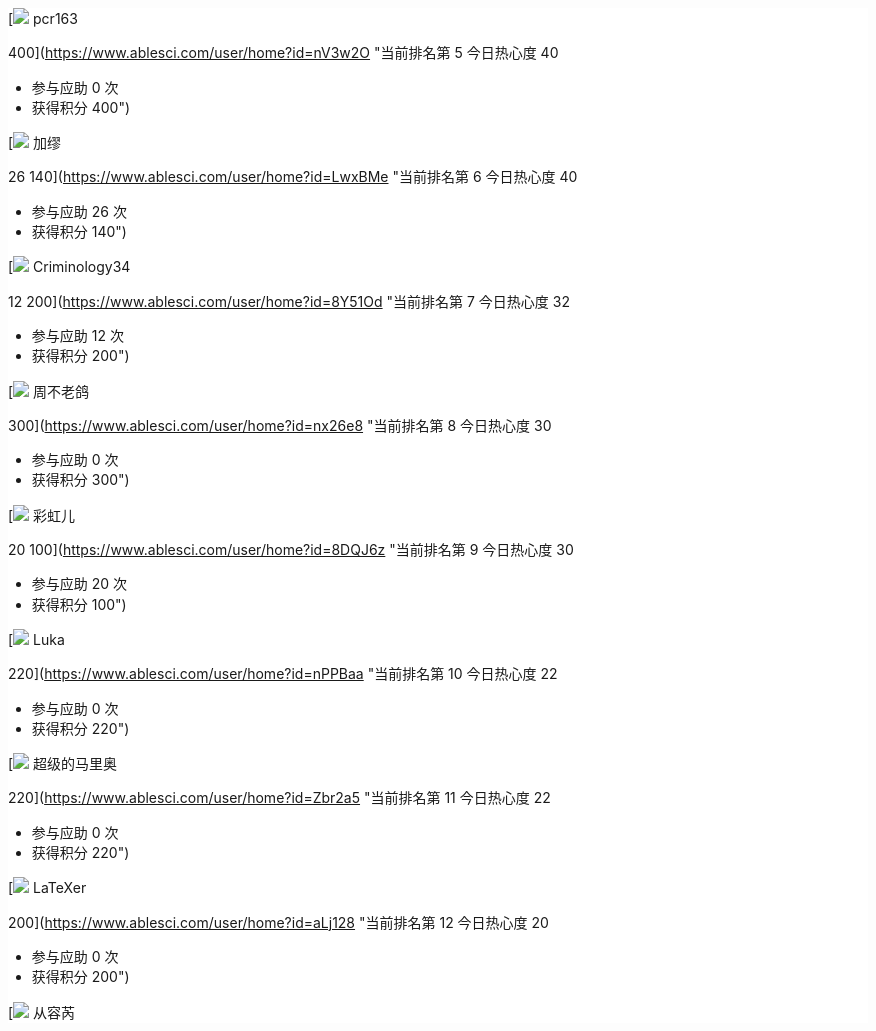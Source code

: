  [![](https://staticres.ablesci.com/avatar/sys/v1/ZbAoN_0AJJ.png?v=RqJ0LKod) pcr163

400](https://www.ablesci.com/user/home?id=nV3w2O "当前排名第 5
今日热心度 40
- 参与应助 0 次
- 获得积分 400")

 [![](https://staticres.ablesci.com/avatar/sys/v1/qP4Ve_0NH1.png?v=xlJpooGv) 加缪

26 140](https://www.ablesci.com/user/home?id=LwxBMe "当前排名第 6
今日热心度 40
- 参与应助 26 次
- 获得积分 140")

 [![](https://staticres.ablesci.com/avatar/sys/v1/qeDm3_04XR.png?v=Za6p6VNb) Criminology34

12 200](https://www.ablesci.com/user/home?id=8Y51Od "当前排名第 7
今日热心度 32
- 参与应助 12 次
- 获得积分 200")

 [![](https://staticres.ablesci.com/avatar/u/fdb601098c0862a356bacde8603c6758.jpg) 周不老鸽

300](https://www.ablesci.com/user/home?id=nx26e8 "当前排名第 8
今日热心度 30
- 参与应助 0 次
- 获得积分 300")

 [![](https://staticres.ablesci.com/avatar/sys/v1/qx8rl_0OT8.png?v=xmJGaKAo) 彩虹儿

20 100](https://www.ablesci.com/user/home?id=8DQJ6z "当前排名第 9
今日热心度 30
- 参与应助 20 次
- 获得积分 100")

 [![](https://staticres.ablesci.com/avatar/sys/v1/q97nw_00RE.png?v=Za6Lby86) Luka

220](https://www.ablesci.com/user/home?id=nPPBaa "当前排名第 10
今日热心度 22
- 参与应助 0 次
- 获得积分 220")

 [![](https://staticres.ablesci.com/avatar/sys/v1/Z0mbL_0NX2.png?v=EN3Pknqz) 超级的马里奥

220](https://www.ablesci.com/user/home?id=Zbr2a5 "当前排名第 11
今日热心度 22
- 参与应助 0 次
- 获得积分 220")

 [![](https://staticres.ablesci.com/avatar/u/c7cb075724b1cc1a90ef7c2a00d04b25.png?v=krNKLq4qRl) LaTeXer

200](https://www.ablesci.com/user/home?id=aLj128 "当前排名第 12
今日热心度 20
- 参与应助 0 次
- 获得积分 200")

 [![](https://staticres.ablesci.com/avatar/sys/v1/2Exyj_0PJ9.png?v=EyNNaW99) 从容芮
